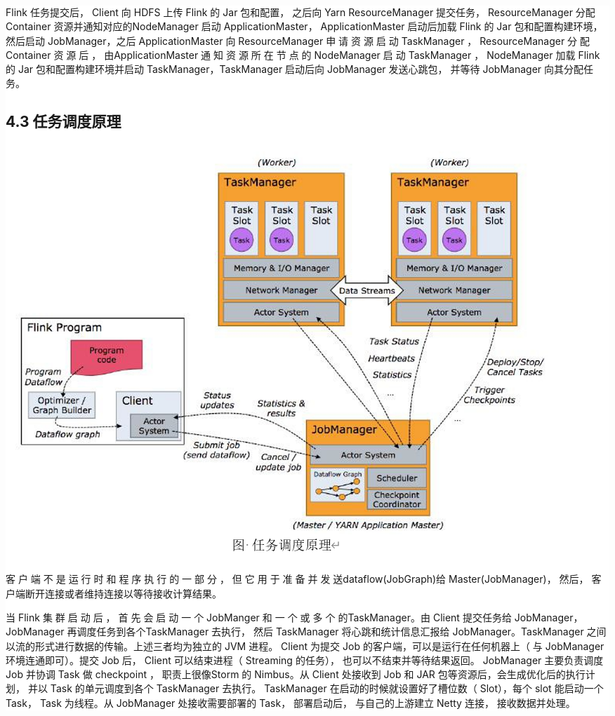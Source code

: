 Flink 任务提交后， Client 向 HDFS 上传 Flink 的 Jar 包和配置， 之后向 Yarn ResourceManager 提交任务， ResourceManager 分配 Container 资源并通知对应的NodeManager 启动 ApplicationMaster， ApplicationMaster 启动后加载 Flink 的 Jar 包和配置构建环境，然后启动 JobManager，之后 ApplicationMaster 向 ResourceManager 申 请 资 源 启 动 TaskManager ， ResourceManager 分 配 Container 资 源 后 ， 由ApplicationMaster 通 知 资 源 所 在 节 点 的 NodeManager 启 动 TaskManager ， NodeManager 加载 Flink 的 Jar 包和配置构建环境并启动 TaskManager，TaskManager 启动后向 JobManager 发送心跳包， 并等待 JobManager 向其分配任务。

## 4.3	任务调度原理

![image-20211117190205730](flink.assets/image-20211117190205730-1637150727575.png)

客 户 端 不 是 运 行 时 和 程 序 执 行 的 一 部 分 ， 但 它 用 于 准 备 并 发 送dataflow(JobGraph)给 Master(JobManager)， 然后， 客户端断开连接或者维持连接以等待接收计算结果。

当 Flink  集 群 启 动 后 ， 首 先 会 启 动 一 个 JobManger 和 一 个 或 多 个 的TaskManager。由 Client 提交任务给 JobManager， JobManager 再调度任务到各个TaskManager 去执行， 然后 TaskManager 将心跳和统计信息汇报给 JobManager。TaskManager 之间以流的形式进行数据的传输。上述三者均为独立的 JVM 进程。
Client 为提交 Job 的客户端，可以是运行在任何机器上（ 与 JobManager 环境连通即可）。提交 Job 后， Client 可以结束进程（ Streaming 的任务）， 也可以不结束并等待结果返回。
JobManager 主要负责调度 Job 并协调 Task 做 checkpoint ， 职责上很像Storm 的 Nimbus。从 Client 处接收到 Job 和 JAR  包等资源后，会生成优化后的执行计划， 并以 Task 的单元调度到各个 TaskManager 去执行。
TaskManager 在启动的时候就设置好了槽位数（ Slot），每个 slot 能启动一个Task， Task 为线程。从 JobManager 处接收需要部署的 Task， 部署启动后， 与自己的上游建立 Netty 连接， 接收数据并处理。

